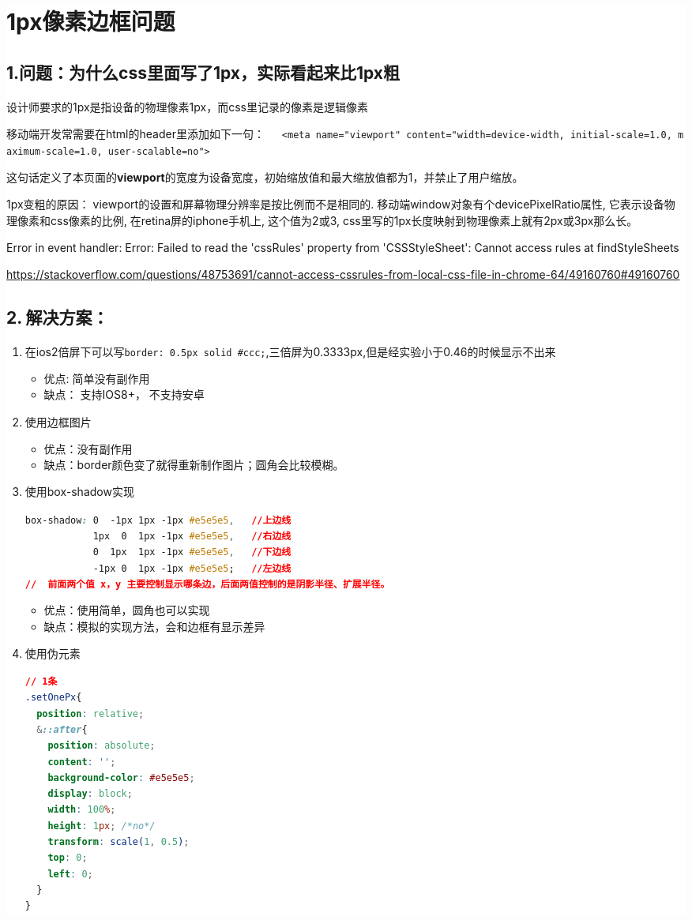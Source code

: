# 1px像素边框问题

## 1.问题：为什么css里面写了1px，实际看起来比1px粗

设计师要求的1px是指设备的物理像素1px，而css里记录的像素是逻辑像素

移动端开发常需要在html的header里添加如下一句：
  `<meta name="viewport" content="width=device-width, initial-scale=1.0, maximum-scale=1.0, user-scalable=no">`

 这句话定义了本页面的**viewport**的宽度为设备宽度，初始缩放值和最大缩放值都为1，并禁止了用户缩放。



1px变粗的原因： viewport的设置和屏幕物理分辨率是按比例而不是相同的. 移动端window对象有个devicePixelRatio属性, 它表示设备物理像素和css像素的比例, 在retina屏的iphone手机上, 这个值为2或3, css里写的1px长度映射到物理像素上就有2px或3px那么长。





Error in event handler: Error: Failed to read the 'cssRules' property from 'CSSStyleSheet': Cannot access rules
    at findStyleSheets

https://stackoverflow.com/questions/48753691/cannot-access-cssrules-from-local-css-file-in-chrome-64/49160760#49160760

## 2. 解决方案：

1. 在ios2倍屏下可以写```border: 0.5px solid #ccc;```,三倍屏为0.3333px,但是经实验小于0.46的时候显示不出来

   + 优点: 简单没有副作用
   + 缺点： 支持IOS8+， 不支持安卓

2. 使用边框图片

   + 优点：没有副作用
   + 缺点：border颜色变了就得重新制作图片；圆角会比较模糊。

3. 使用box-shadow实现

   ```css
   box-shadow: 0  -1px 1px -1px #e5e5e5,   //上边线
               1px  0  1px -1px #e5e5e5,   //右边线
               0  1px  1px -1px #e5e5e5,   //下边线
               -1px 0  1px -1px #e5e5e5;   //左边线
   //  前面两个值 x，y 主要控制显示哪条边，后面两值控制的是阴影半径、扩展半径。
   ```

   + 优点：使用简单，圆角也可以实现
   + 缺点：模拟的实现方法，会和边框有显示差异

4. 使用伪元素

   ```css
   // 1条
   .setOnePx{
     position: relative;
     &::after{
       position: absolute;
       content: '';
       background-color: #e5e5e5;
       display: block;
       width: 100%;
       height: 1px; /*no*/
       transform: scale(1, 0.5);
       top: 0;
       left: 0;
     }
   }
   ```